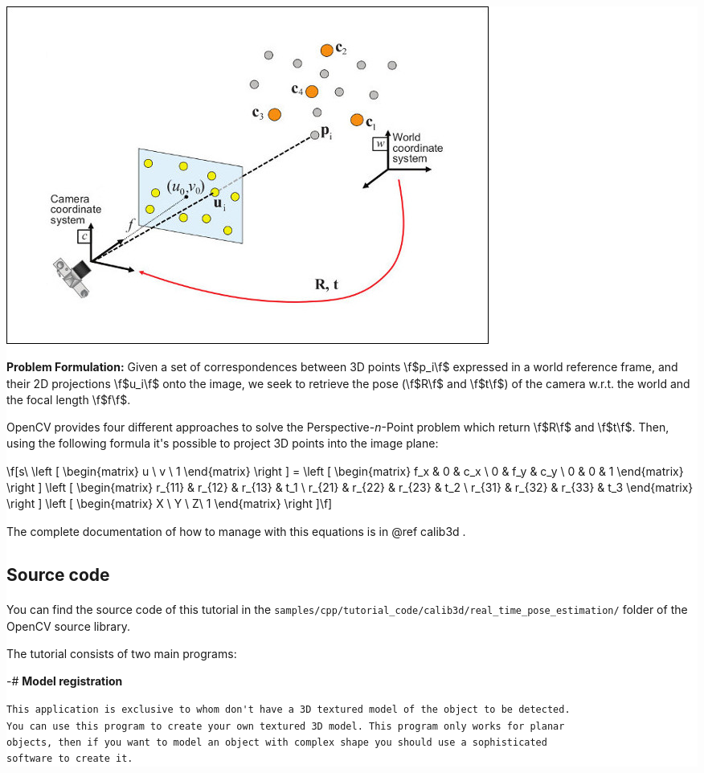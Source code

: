 ![](images/pnp.jpg)

**Problem Formulation:** Given a set of correspondences between 3D points \f$p_i\f$ expressed in a world
reference frame, and their 2D projections \f$u_i\f$ onto the image, we seek to retrieve the pose (\f$R\f$
and \f$t\f$) of the camera w.r.t. the world and the focal length \f$f\f$.

OpenCV provides four different approaches to solve the Perspective-*n*-Point problem which return
\f$R\f$ and \f$t\f$. Then, using the following formula it's possible to project 3D points into the image
plane:

\f[s\ \left [ \begin{matrix}   u \\   v \\  1 \end{matrix} \right ] = \left [ \begin{matrix}   f_x & 0 & c_x \\  0 & f_y & c_y \\   0 & 0 & 1 \end{matrix} \right ] \left [ \begin{matrix}  r_{11} & r_{12} & r_{13} & t_1 \\ r_{21} & r_{22} & r_{23} & t_2 \\  r_{31} & r_{32} & r_{33} & t_3 \end{matrix} \right ] \left [ \begin{matrix}  X \\  Y \\   Z\\ 1 \end{matrix} \right ]\f]

The complete documentation of how to manage with this equations is in @ref calib3d .

Source code
-----------

You can find the source code of this tutorial in the
`samples/cpp/tutorial_code/calib3d/real_time_pose_estimation/` folder of the OpenCV source library.

The tutorial consists of two main programs:

-#  **Model registration**

    This application is exclusive to whom don't have a 3D textured model of the object to be detected.
    You can use this program to create your own textured 3D model. This program only works for planar
    objects, then if you want to model an object with complex shape you should use a sophisticated
    software to create it.
